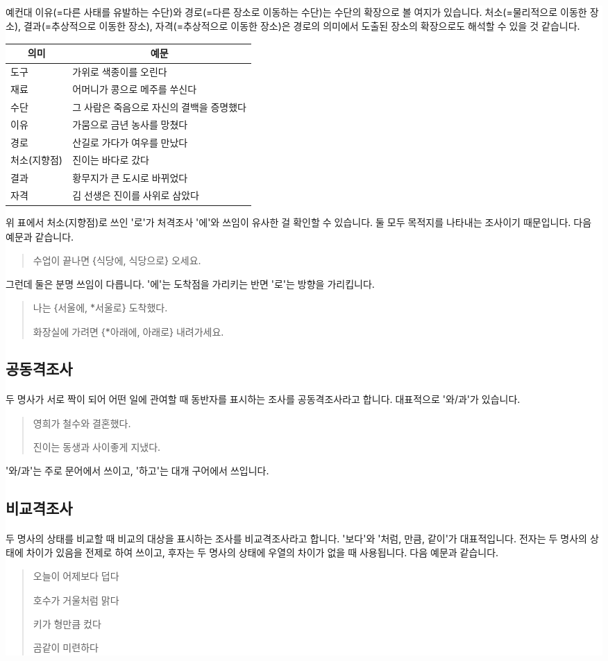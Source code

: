 예컨대 이유(=다른 사태를 유발하는 수단)와 경로(=다른 장소로 이동하는 수단)는 수단의 확장으로 볼 여지가 있습니다. 처소(=물리적으로 이동한 장소), 결과(=추상적으로 이동한 장소), 자격(=추상적으로 이동한 장소)은 경로의 의미에서 도출된 장소의 확장으로도 해석할 수 있을 것 같습니다.

| 의미      | 예문                      |
| ------- | ----------------------- |
| 도구      | 가위로 색종이를 오린다            |
| 재료      | 어머니가 콩으로 메주를 쑤신다        |
| 수단      | 그 사람은 죽음으로 자신의 결백을 증명했다 |
| 이유      | 가뭄으로 금년 농사를 망쳤다         |
| 경로      | 산길로 가다가 여우를 만났다         |
| 처소(지향점) | 진이는 바다로 갔다              |
| 결과      | 황무지가 큰 도시로 바뀌었다         |
| 자격      | 김 선생은 진이를 사위로 삼았다       |

위 표에서 처소(지향점)로 쓰인 '로'가 처격조사 '에'와 쓰임이 유사한 걸 확인할 수 있습니다. 둘 모두 목적지를 나타내는 조사이기 때문입니다. 다음 예문과 같습니다.

> 수업이 끝나면 {식당에, 식당으로} 오세요.

그런데 둘은 분명 쓰임이 다릅니다. '에'는 도착점을 가리키는 반면 '로'는 방향을 가리킵니다. 

> 나는 {서울에, *서울로} 도착했다.
>
> 화장실에 가려면 {*아래에, 아래로} 내려가세요.





## 공동격조사

두 명사가 서로 짝이 되어 어떤 일에 관여할 때 동반자를 표시하는 조사를 공동격조사라고 합니다. 대표적으로 '와/과'가 있습니다.

> 영희가 철수와 결혼했다.
>
> 진이는 동생과 사이좋게 지냈다.

'와/과'는 주로 문어에서 쓰이고, '하고'는 대개 구어에서 쓰입니다.





## 비교격조사

두 명사의 상태를 비교할 때 비교의 대상을 표시하는 조사를 비교격조사라고 합니다. '보다'와 '처럼, 만큼, 같이'가 대표적입니다. 전자는 두 명사의 상태에 차이가 있음을 전제로 하여 쓰이고, 후자는 두 명사의 상태에 우열의 차이가 없을 때 사용됩니다. 다음 예문과 같습니다.

> 오늘이 어제보다 덥다
>
> 호수가 거울처럼 맑다
>
> 키가 형만큼 컸다
>
> 곰같이 미련하다
